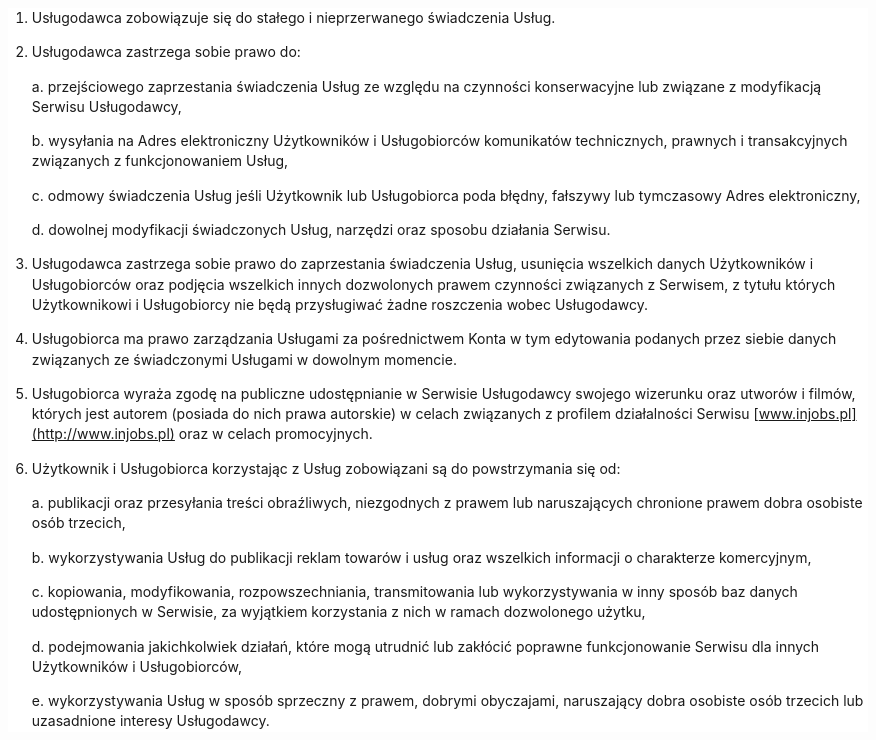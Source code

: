 1.  Usługodawca zobowiązuje się do stałego i nieprzerwanego świadczenia
    Usług.

2.  Usługodawca zastrzega sobie prawo do:

    a.  przejściowego zaprzestania świadczenia Usług ze względu na
        czynności konserwacyjne lub związane z modyfikacją Serwisu
        Usługodawcy,

    b.  wysyłania na Adres elektroniczny Użytkowników i Usługobiorców
        komunikatów technicznych, prawnych i transakcyjnych związanych z
        funkcjonowaniem Usług,

    c.  odmowy świadczenia Usług jeśli Użytkownik lub Usługobiorca poda
        błędny, fałszywy lub tymczasowy Adres elektroniczny,

    d.  dowolnej modyfikacji świadczonych Usług, narzędzi oraz sposobu
        działania Serwisu.

3.  Usługodawca zastrzega sobie prawo do zaprzestania świadczenia Usług,
    usunięcia wszelkich danych Użytkowników i Usługobiorców oraz
    podjęcia wszelkich innych dozwolonych prawem czynności związanych z
    Serwisem, z tytułu których Użytkownikowi i Usługobiorcy nie będą
    przysługiwać żadne roszczenia wobec Usługodawcy.

4.  Usługobiorca ma prawo zarządzania Usługami za pośrednictwem Konta w
    tym edytowania podanych przez siebie danych związanych ze
    świadczonymi Usługami w dowolnym momencie.

5.  Usługobiorca wyraża zgodę na publiczne udostępnianie w Serwisie
    Usługodawcy swojego wizerunku oraz utworów i filmów, których jest
    autorem (posiada do nich prawa autorskie) w celach związanych z
    profilem działalności Serwisu
    [www.injobs.pl](http://www.injobs.pl) oraz w celach promocyjnych.

6.  Użytkownik i Usługobiorca korzystając z Usług zobowiązani są do
    powstrzymania się od:

    a.  publikacji oraz przesyłania treści obraźliwych, niezgodnych z
        prawem lub naruszających chronione prawem dobra osobiste osób
        trzecich,

    b.  wykorzystywania Usług do publikacji reklam towarów i usług oraz
        wszelkich informacji o charakterze komercyjnym,

    c.  kopiowania, modyfikowania, rozpowszechniania, transmitowania lub
        wykorzystywania w inny sposób baz danych udostępnionych w
        Serwisie, za wyjątkiem korzystania z nich w ramach dozwolonego
        użytku,

    d.  podejmowania jakichkolwiek działań, które mogą utrudnić lub
        zakłócić poprawne funkcjonowanie Serwisu dla innych Użytkowników
        i Usługobiorców,

    e.  wykorzystywania Usług w sposób sprzeczny z prawem, dobrymi
        obyczajami, naruszający dobra osobiste osób trzecich lub
        uzasadnione interesy Usługodawcy.
